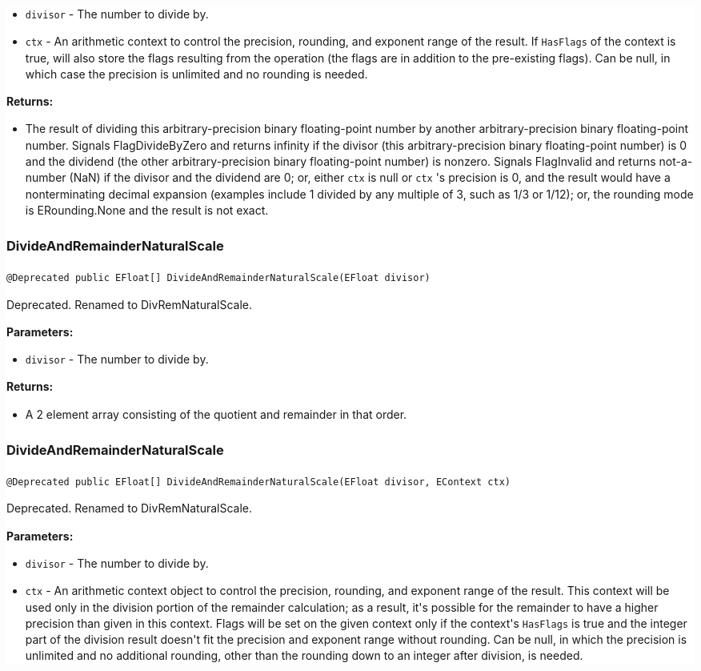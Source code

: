 * <code>divisor</code> - The number to divide by.

* <code>ctx</code> - An arithmetic context to control the precision, rounding, and
 exponent range of the result. If <code>HasFlags</code> of the context is
 true, will also store the flags resulting from the operation (the
 flags are in addition to the pre-existing flags). Can be null, in
 which case the precision is unlimited and no rounding is needed.

**Returns:**

* The result of dividing this arbitrary-precision binary
 floating-point number by another arbitrary-precision binary
 floating-point number. Signals FlagDivideByZero and returns infinity
 if the divisor (this arbitrary-precision binary floating-point
 number) is 0 and the dividend (the other arbitrary-precision binary
 floating-point number) is nonzero. Signals FlagInvalid and returns
 not-a-number (NaN) if the divisor and the dividend are 0; or, either
 <code>ctx</code> is null or <code>ctx</code> 's precision is 0, and the result
 would have a nonterminating decimal expansion (examples include 1
 divided by any multiple of 3, such as 1/3 or 1/12); or, the rounding
 mode is ERounding.None and the result is not exact.

### DivideAndRemainderNaturalScale
    @Deprecated public EFloat[] DivideAndRemainderNaturalScale​(EFloat divisor)
Deprecated.
Renamed to DivRemNaturalScale.

**Parameters:**

* <code>divisor</code> - The number to divide by.

**Returns:**

* A 2 element array consisting of the quotient and remainder in that
 order.

### DivideAndRemainderNaturalScale
    @Deprecated public EFloat[] DivideAndRemainderNaturalScale​(EFloat divisor, EContext ctx)
Deprecated.
Renamed to DivRemNaturalScale.

**Parameters:**

* <code>divisor</code> - The number to divide by.

* <code>ctx</code> - An arithmetic context object to control the precision, rounding,
 and exponent range of the result. This context will be used only in
 the division portion of the remainder calculation; as a result, it's
 possible for the remainder to have a higher precision than given in
 this context. Flags will be set on the given context only if the
 context's <code>HasFlags</code> is true and the integer part of the
 division result doesn't fit the precision and exponent range without
 rounding. Can be null, in which the precision is unlimited and no
 additional rounding, other than the rounding down to an integer
 after division, is needed.
